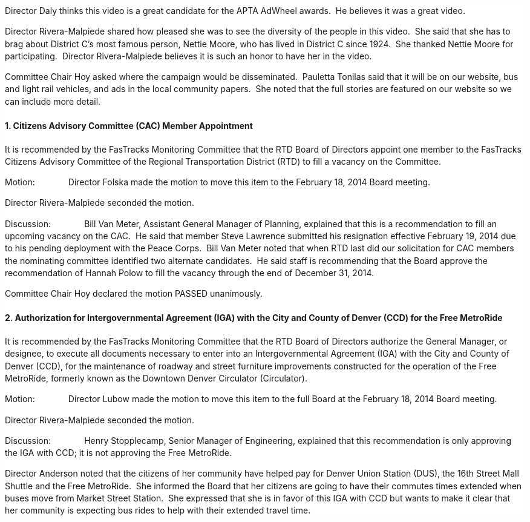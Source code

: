 Director Daly thinks this video is a great candidate for the APTA AdWheel awards.  He believes it was a great video.

Director Rivera-Malpiede shared how pleased she was to see the diversity of the people in this video.  She said that she has to brag about District C’s most famous person, Nettie Moore, who has lived in District C since 1924.  She thanked Nettie Moore for participating.  Director Rivera-Malpiede believes it is such an honor to have her in the video.

Committee Chair Hoy asked where the campaign would be disseminated.  Pauletta Tonilas said that it will be on our website, bus and light rail vehicles, and ads in the local community papers.  She noted that the full stories are featured on our website so we can include more detail.

#### 1. Citizens Advisory Committee (CAC) Member Appointment

It is recommended by the FasTracks Monitoring Committee that the RTD Board of Directors appoint one member to the FasTracks Citizens Advisory Committee of the Regional Transportation District (RTD) to fill a vacancy on the Committee.

Motion:              Director Folska made the motion to move this item to the February 18, 2014 Board meeting.

Director Rivera-Malpiede seconded the motion.

Discussion:              Bill Van Meter, Assistant General Manager of Planning, explained that this is a recommendation to fill an upcoming vacancy on the CAC.  He said that member Steve Lawrence submitted his resignation effective February 19, 2014 due to his pending deployment with the Peace Corps.  Bill Van Meter noted that when RTD last did our solicitation for CAC members the nominating committee identified two alternate candidates.  He said staff is recommending that the Board approve the recommendation of Hannah Polow to fill the vacancy through the end of December 31, 2014.

Committee Chair Hoy declared the motion PASSED unanimously.

#### 2. Authorization for Intergovernmental Agreement (IGA) with the City and County of Denver (CCD) for the Free MetroRide

It is recommended by the FasTracks Monitoring Committee that the RTD Board of Directors authorize the General Manager, or designee, to execute all documents necessary to enter into an Intergovernmental Agreement (IGA) with the City and County of Denver (CCD), for the maintenance of roadway and street furniture improvements constructed for the operation of the Free MetroRide, formerly known as the Downtown Denver Circulator (Circulator).

Motion:              Director Lubow made the motion to move this item to the full Board at the February 18, 2014 Board meeting.

Director Rivera-Malpiede seconded the motion.

Discussion:              Henry Stopplecamp, Senior Manager of Engineering, explained that this recommendation is only approving the IGA with CCD; it is not approving the Free MetroRide.

Director Anderson noted that the citizens of her community have helped pay for Denver Union Station (DUS), the 16th Street Mall Shuttle and the Free MetroRide.  She informed the Board that her citizens are going to have their commutes times extended when buses move from Market Street Station.  She expressed that she is in favor of this IGA with CCD but wants to make it clear that her community is expecting bus rides to help with their extended travel time.
